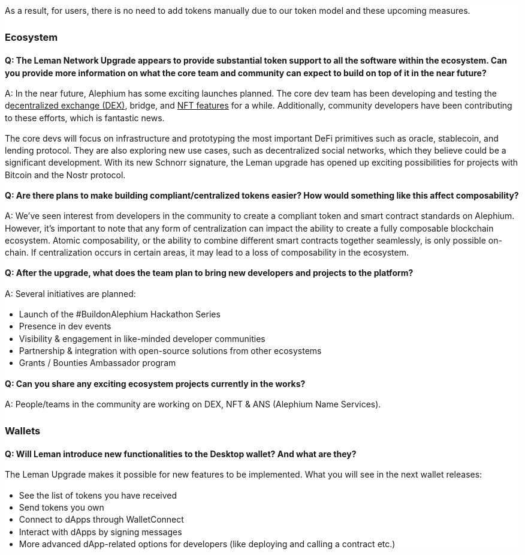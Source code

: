 As a result, for users, there is no need to add tokens manually due to our token model and these upcoming measures.

### Ecosystem

**Q: The Leman Network Upgrade appears to provide substantial token support to all the software within the ecosystem. Can you provide more information on what the core team and community can expect to build on top of it in the near future?**

A: In the near future, Alephium has some exciting launches planned. The core dev team has been developing and testing the d<a href="https://medium.com/@alephium/dex-prototype-live-on-testnet-bac5e7d095ce" data-href="https://medium.com/@alephium/dex-prototype-live-on-testnet-bac5e7d095ce">ecentralized exchange (DEX)</a>, bridge, and <a href="https://github.com/alephium/alephium-nft" data-href="https://github.com/alephium/alephium-nft">NFT features</a> for a while. Additionally, community developers have been contributing to these efforts, which is fantastic news.

The core devs will focus on infrastructure and prototyping the most important DeFi primitives such as oracle, stablecoin, and lending protocol. They are also exploring new use cases, such as decentralized social networks, which they believe could be a significant development. With its new Schnorr signature, the Leman upgrade has opened up exciting possibilities for projects with Bitcoin and the Nostr protocol.

**Q: Are there plans to make building compliant/centralized tokens easier? How would something like this affect composability?**

A: We’ve seen interest from developers in the community to create a compliant token and smart contract standards on Alephium. However, it’s important to note that any form of centralization can impact the ability to create a fully composable blockchain ecosystem. Atomic composability, or the ability to combine different smart contracts together seamlessly, is only possible on-chain. If centralization occurs in certain areas, it may lead to a loss of composability in the ecosystem.

**Q: After the upgrade, what does the team plan to bring new developers and projects to the platform?**

A: Several initiatives are planned:

- Launch of the \#BuildonAlephium Hackathon Series
- Presence in dev events
- Visibility & engagement in like-minded developer communities
- Partnership & integration with open-source solutions from other ecosystems
- Grants / Bounties Ambassador program

**Q: Can you share any exciting ecosystem projects currently in the works?**

A: People/teams in the community are working on DEX, NFT & ANS (Alephium Name Services).

### Wallets

**Q: Will Leman introduce new functionalities to the Desktop wallet? And what are they?**

The Leman Upgrade makes it possible for new features to be implemented. What you will see in the next wallet releases:

- See the list of tokens you have received
- Send tokens you own
- Connect to dApps through WalletConnect
- Interact with dApps by signing messages
- More advanced dApp-related options for developers (like deploying and calling a contract etc.)
